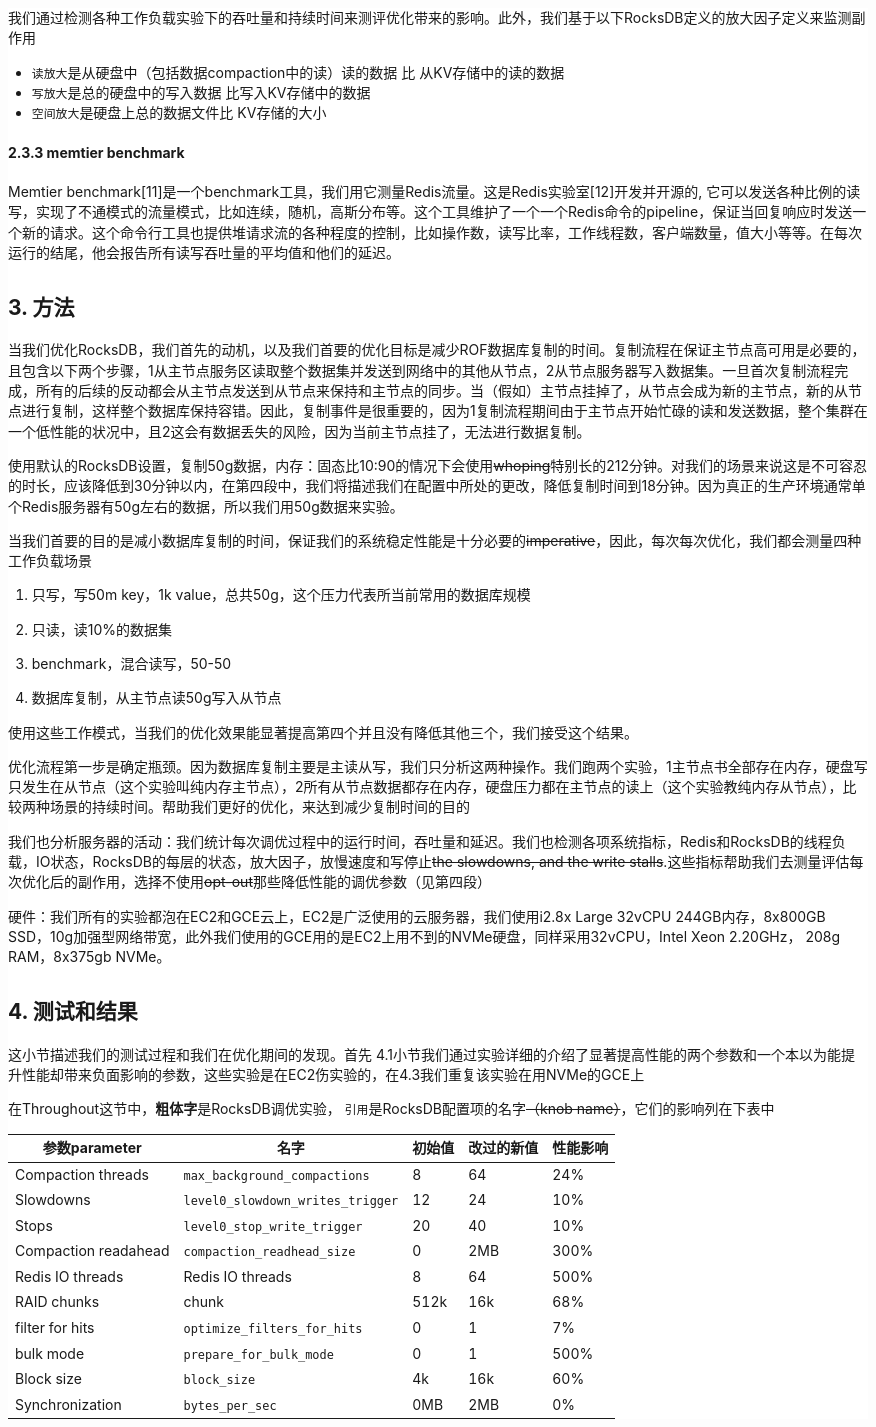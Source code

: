 我们通过检测各种工作负载实验下的吞吐量和持续时间来测评优化带来的影响。此外，我们基于以下RocksDB定义的放大因子定义来监测副作用

- `读放大`是从硬盘中（包括数据compaction中的读）读的数据 比 从KV存储中的读的数据
- `写放大`是总的硬盘中的写入数据 比写入KV存储中的数据
- `空间放大`是硬盘上总的数据文件比 KV存储的大小

#### 2.3.3 memtier benchmark

Memtier benchmark[11]是一个benchmark工具，我们用它测量Redis流量。这是Redis实验室[12]开发并开源的, 它可以发送各种比例的读写，实现了不通模式的流量模式，比如连续，随机，高斯分布等。这个工具维护了一个一个Redis命令的pipeline，保证当回复响应时发送一个新的请求。这个命令行工具也提供堆请求流的各种程度的控制，比如操作数，读写比率，工作线程数，客户端数量，值大小等等。在每次运行的结尾，他会报告所有读写吞吐量的平均值和他们的延迟。

## 3. 方法

当我们优化RocksDB，我们首先的动机，以及我们首要的优化目标是减少ROF数据库复制的时间。复制流程在保证主节点高可用是必要的，且包含以下两个步骤，1从主节点服务区读取整个数据集并发送到网络中的其他从节点，2从节点服务器写入数据集。一旦首次复制流程完成，所有的后续的反动都会从主节点发送到从节点来保持和主节点的同步。当（假如）主节点挂掉了，从节点会成为新的主节点，新的从节点进行复制，这样整个数据库保持容错。因此，复制事件是很重要的，因为1复制流程期间由于主节点开始忙碌的读和发送数据，整个集群在一个低性能的状况中，且2这会有数据丢失的风险，因为当前主节点挂了，无法进行数据复制。

使用默认的RocksDB设置，复制50g数据，内存：固态比10:90的情况下会使用~~whoping~~特别长的212分钟。对我们的场景来说这是不可容忍的时长，应该降低到30分钟以内，在第四段中，我们将描述我们在配置中所处的更改，降低复制时间到18分钟。因为真正的生产环境通常单个Redis服务器有50g左右的数据，所以我们用50g数据来实验。

当我们首要的目的是减小数据库复制的时间，保证我们的系统稳定性能是十分必要的~~imperative~~，因此，每次每次优化，我们都会测量四种工作负载场景

1. 只写，写50m key，1k value，总共50g，这个压力代表所当前常用的数据库规模

2. 只读，读10%的数据集

3. benchmark，混合读写，50-50

4. 数据库复制，从主节点读50g写入从节点

使用这些工作模式，当我们的优化效果能显著提高第四个并且没有降低其他三个，我们接受这个结果。

优化流程第一步是确定瓶颈。因为数据库复制主要是主读从写，我们只分析这两种操作。我们跑两个实验，1主节点书全部存在内存，硬盘写只发生在从节点（这个实验叫纯内存主节点），2所有从节点数据都存在内存，硬盘压力都在主节点的读上（这个实验教纯内存从节点），比较两种场景的持续时间。帮助我们更好的优化，来达到减少复制时间的目的

我们也分析服务器的活动：我们统计每次调优过程中的运行时间，吞吐量和延迟。我们也检测各项系统指标，Redis和RocksDB的线程负载，IO状态，RocksDB的每层的状态，放大因子，放慢速度和写停止~~the slowdowns, and the write stalls~~.这些指标帮助我们去测量评估每次优化后的副作用，选择不使用~~opt-out~~那些降低性能的调优参数（见第四段）

硬件：我们所有的实验都泡在EC2和GCE云上，EC2是广泛使用的云服务器，我们使用i2.8x Large 32vCPU 244GB内存，8x800GB SSD，10g加强型网络带宽，此外我们使用的GCE用的是EC2上用不到的NVMe硬盘，同样采用32vCPU，Intel Xeon 2.20GHz， 208g RAM，8x375gb NVMe。



## 4. 测试和结果

这小节描述我们的测试过程和我们在优化期间的发现。首先 4.1小节我们通过实验详细的介绍了显著提高性能的两个参数和一个本以为能提升性能却带来负面影响的参数，这些实验是在EC2伤实验的，在4.3我们重复该实验在用NVMe的GCE上

在Throughout这节中，**粗体字**是RocksDB调优实验， `引用`是RocksDB配置项的名字~~（knob name）~~，它们的影响列在下表中

| 参数parameter | 名字 | 初始值 | 改过的新值 | 性能影响 |
| -------------------- | -------------------------------- | ------ | ---------- | -------- |
| Compaction threads | `max_background_compactions` | 8 | 64 | 24% |
| Slowdowns | `level0_slowdown_writes_trigger` | 12 | 24 | 10% |
| Stops | `level0_stop_write_trigger` | 20 | 40 | 10% |
| Compaction readahead | `compaction_readhead_size` | 0 | 2MB | 300% |
| Redis IO threads | Redis IO threads | 8 | 64 | 500% |
| RAID chunks | chunk | 512k | 16k | 68% |
| filter for hits | `optimize_filters_for_hits` | 0 | 1 | 7% |
| bulk mode | `prepare_for_bulk_mode` | 0 | 1 | 500% |
| Block size | `block_size` | 4k | 16k | 60% |
| Synchronization | `bytes_per_sec` | 0MB | 2MB | 0% |
